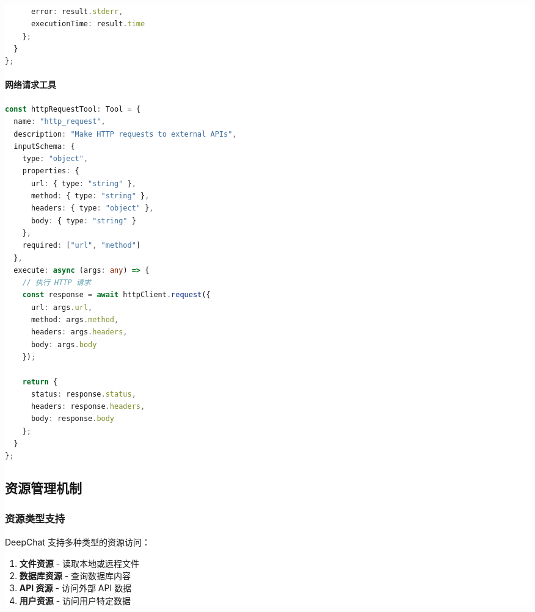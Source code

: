 ```typescript
      error: result.stderr,
      executionTime: result.time
    };
  }
};
```

#### 网络请求工具

```typescript
const httpRequestTool: Tool = {
  name: "http_request",
  description: "Make HTTP requests to external APIs",
  inputSchema: {
    type: "object",
    properties: {
      url: { type: "string" },
      method: { type: "string" },
      headers: { type: "object" },
      body: { type: "string" }
    },
    required: ["url", "method"]
  },
  execute: async (args: any) => {
    // 执行 HTTP 请求
    const response = await httpClient.request({
      url: args.url,
      method: args.method,
      headers: args.headers,
      body: args.body
    });
    
    return {
      status: response.status,
      headers: response.headers,
      body: response.body
    };
  }
};
```

## 资源管理机制

### 资源类型支持

DeepChat 支持多种类型的资源访问：

1. **文件资源** - 读取本地或远程文件
2. **数据库资源** - 查询数据库内容
3. **API 资源** - 访问外部 API 数据
4. **用户资源** - 访问用户特定数据

